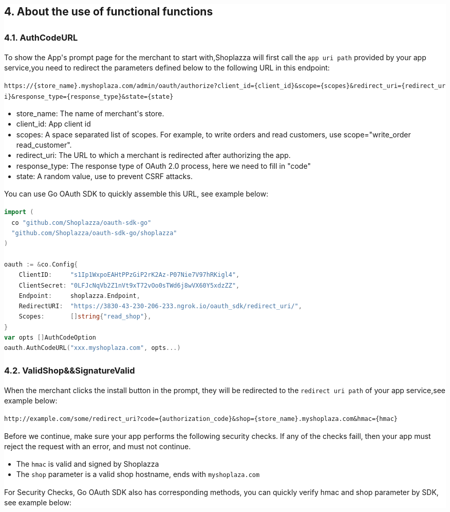 ##  4. <a name='function'></a>About the use of functional functions

###  4.1. <a name='AuthCodeURL'></a>AuthCodeURL 
To show the App's prompt page for the merchant to start with,Shoplazza will first call the `app uri path` provided by your app service,you need to redirect the parameters defined below to the following URL in this endpoint:
```curl
https://{store_name}.myshoplaza.com/admin/oauth/authorize?client_id={client_id}&scope={scopes}&redirect_uri={redirect_uri}&response_type={response_type}&state={state}
```
- store_name: The name of merchant's store.
- client_id: App client id
- scopes: A space separated list of scopes. For example, to write orders and read customers, use scope="write_order read_customer".
- redirect_uri: The URL to which a merchant is redirected after authorizing the app.
- response_type: The response type of OAuth 2.0 process, here we need to fill in "code"
- state: A random value, use to prevent CSRF attacks.

You can use Go OAuth SDK to quickly assemble this URL, see example below:
```go
import (
  co "github.com/Shoplazza/oauth-sdk-go"
  "github.com/Shoplazza/oauth-sdk-go/shoplazza"
)

oauth := &co.Config{
    ClientID:     "s1Ip1WxpoEAHtPPzGiP2rK2Az-P07Nie7V97hRKigl4",
    ClientSecret: "0LFJcNqVb2Z1nVt9xT72vOo0sTWd6j8wVX60Y5xdzZZ",
    Endpoint:     shoplazza.Endpoint,
    RedirectURI:  "https://3830-43-230-206-233.ngrok.io/oauth_sdk/redirect_uri/",
    Scopes:       []string{"read_shop"},
}
var opts []AuthCodeOption
oauth.AuthCodeURL("xxx.myshoplaza.com", opts...)
```

###  4.2. <a name='ValidShop&&SignatureValid'></a>ValidShop&&SignatureValid
When the merchant clicks the install button in the prompt, they will be redirected to the `redirect uri path` of your app service,see example below:
```curl
http://example.com/some/redirect_uri?code={authorization_code}&shop={store_name}.myshoplaza.com&hmac={hmac}
```

Before we continue, make sure your app performs the following security checks. If any of the checks faill, then your app must reject the request with an error, and must not continue.
- The `hmac` is valid and signed by Shoplazza
- The `shop` parameter is a valid shop hostname, ends with `myshoplaza.com`

For Security Checks, Go OAuth SDK also has corresponding methods, you can quickly verify hmac and shop parameter by SDK, see example below:
